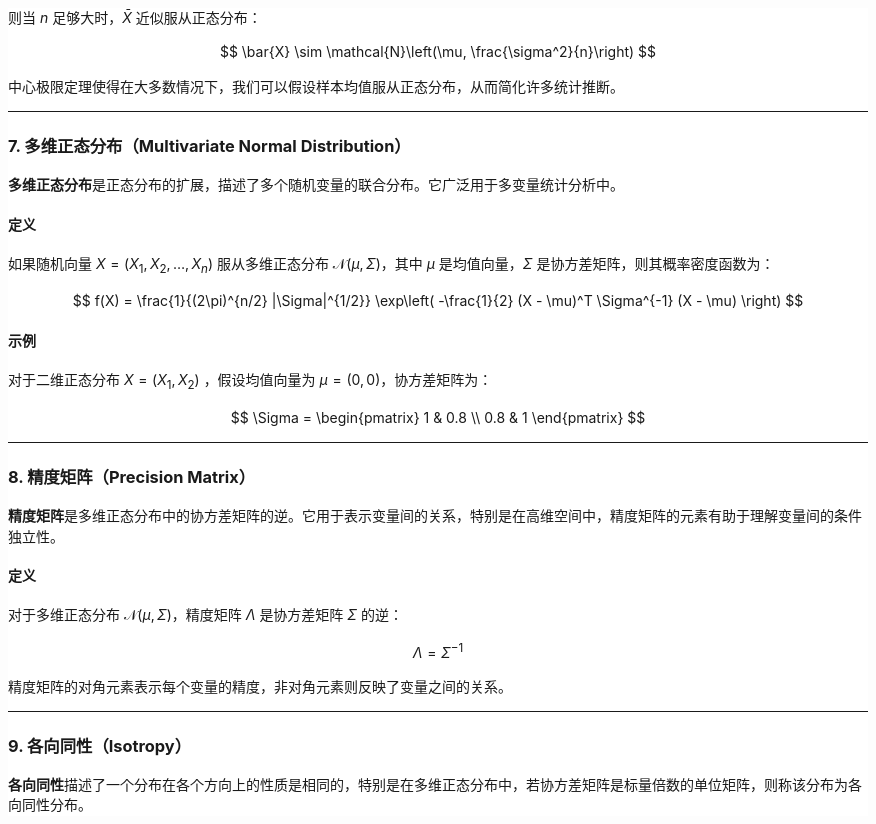 则当 $n$ 足够大时，$\bar{X}$ 近似服从正态分布：

$$
\bar{X} \sim \mathcal{N}\left(\mu, \frac{\sigma^2}{n}\right)
$$

中心极限定理使得在大多数情况下，我们可以假设样本均值服从正态分布，从而简化许多统计推断。

---

### 7. **多维正态分布（Multivariate Normal Distribution）**

**多维正态分布**是正态分布的扩展，描述了多个随机变量的联合分布。它广泛用于多变量统计分析中。

#### 定义

如果随机向量 $X = (X_1, X_2, \dots, X_n)$ 服从多维正态分布 $\mathcal{N}(\mu, \Sigma)$，其中 $\mu$ 是均值向量，$\Sigma$ 是协方差矩阵，则其概率密度函数为：

$$
f(X) = \frac{1}{(2\pi)^{n/2} |\Sigma|^{1/2}} \exp\left( -\frac{1}{2} (X - \mu)^T \Sigma^{-1} (X - \mu) \right)
$$

#### 示例

对于二维正态分布 $X = (X_1, X_2)$ ，假设均值向量为 $\mu = (0, 0)$，协方差矩阵为：

$$
\Sigma = \begin{pmatrix}
1 & 0.8 \\
0.8 & 1
\end{pmatrix}
$$

---

### 8. **精度矩阵（Precision Matrix）**

**精度矩阵**是多维正态分布中的协方差矩阵的逆。它用于表示变量间的关系，特别是在高维空间中，精度矩阵的元素有助于理解变量间的条件独立性。

#### 定义

对于多维正态分布 $\mathcal{N}(\mu, \Sigma)$，精度矩阵 $\Lambda$ 是协方差矩阵 $\Sigma$ 的逆：

$$
\Lambda = \Sigma^{-1}
$$

精度矩阵的对角元素表示每个变量的精度，非对角元素则反映了变量之间的关系。

---

### 9. **各向同性（Isotropy）**

**各向同性**描述了一个分布在各个方向上的性质是相同的，特别是在多维正态分布中，若协方差矩阵是标量倍数的单位矩阵，则称该分布为各向同性分布。
